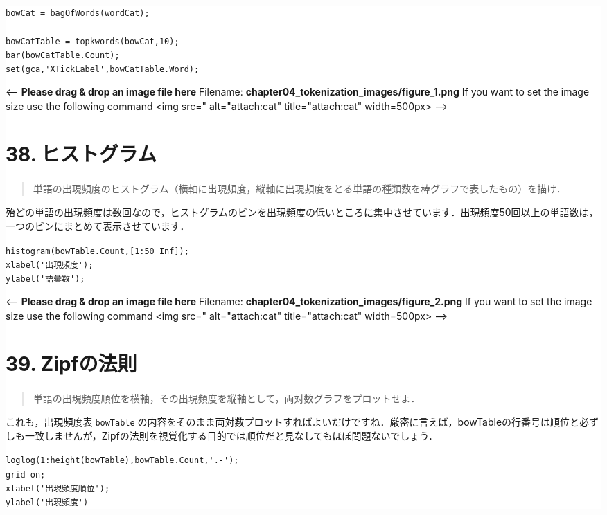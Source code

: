 

```matlab:Code
bowCat = bagOfWords(wordCat);

bowCatTable = topkwords(bowCat,10);
bar(bowCatTable.Count);
set(gca,'XTickLabel',bowCatTable.Word);
```


<--
**Please drag & drop an image file here**
Filename: **chapter04_tokenization_images/figure_1.png**
If you want to set the image size use the following command
<img src=" alt="attach:cat" title="attach:cat" width=500px>
-->

# 38. ヒストグラム
> 単語の出現頻度のヒストグラム（横軸に出現頻度，縦軸に出現頻度をとる単語の種類数を棒グラフで表したもの）を描け．


  


殆どの単語の出現頻度は数回なので，ヒストグラムのビンを出現頻度の低いところに集中させています．出現頻度50回以上の単語数は，一つのビンにまとめて表示させています．



```matlab:Code
histogram(bowTable.Count,[1:50 Inf]);
xlabel('出現頻度');
ylabel('語彙数');
```


<--
**Please drag & drop an image file here**
Filename: **chapter04_tokenization_images/figure_2.png**
If you want to set the image size use the following command
<img src=" alt="attach:cat" title="attach:cat" width=500px>
-->

# 39. Zipfの法則
> 単語の出現頻度順位を横軸，その出現頻度を縦軸として，両対数グラフをプロットせよ．




これも，出現頻度表 `bowTable` の内容をそのまま両対数プロットすればよいだけですね．厳密に言えば，bowTableの行番号は順位と必ずしも一致しませんが，Zipfの法則を視覚化する目的では順位だと見なしてもほぼ問題ないでしょう．



```matlab:Code
loglog(1:height(bowTable),bowTable.Count,'.-');
grid on;
xlabel('出現頻度順位');
ylabel('出現頻度')
```
